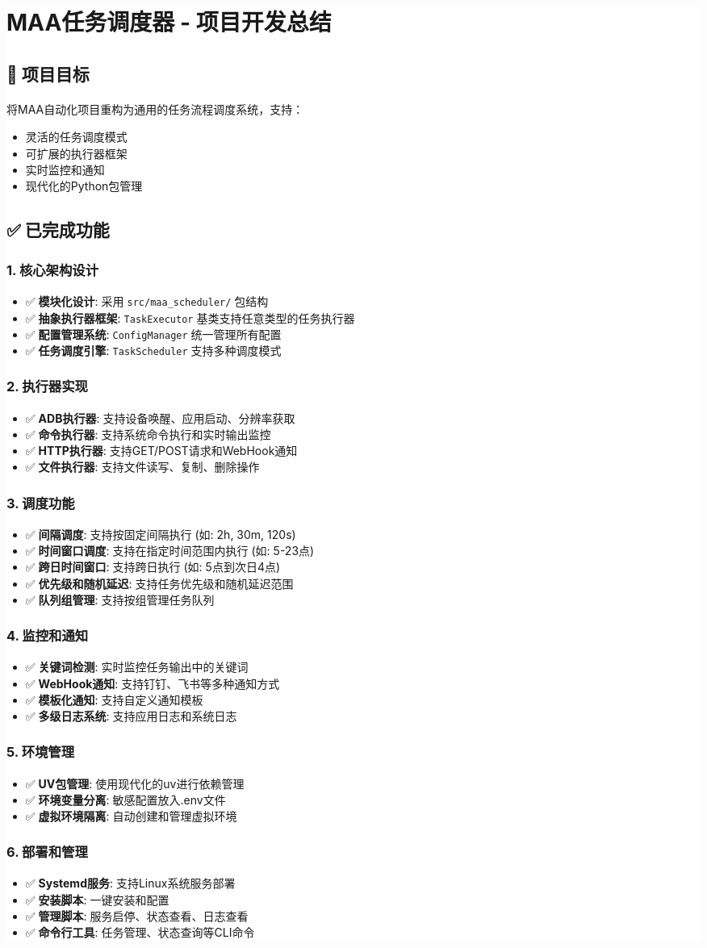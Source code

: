 # MAA任务调度器 - 项目开发总结

## 🎯 项目目标

将MAA自动化项目重构为通用的任务流程调度系统，支持：
- 灵活的任务调度模式
- 可扩展的执行器框架  
- 实时监控和通知
- 现代化的Python包管理

## ✅ 已完成功能

### 1. 核心架构设计
- ✅ **模块化设计**: 采用 `src/maa_scheduler/` 包结构
- ✅ **抽象执行器框架**: `TaskExecutor` 基类支持任意类型的任务执行器
- ✅ **配置管理系统**: `ConfigManager` 统一管理所有配置
- ✅ **任务调度引擎**: `TaskScheduler` 支持多种调度模式

### 2. 执行器实现
- ✅ **ADB执行器**: 支持设备唤醒、应用启动、分辨率获取
- ✅ **命令执行器**: 支持系统命令执行和实时输出监控
- ✅ **HTTP执行器**: 支持GET/POST请求和WebHook通知
- ✅ **文件执行器**: 支持文件读写、复制、删除操作

### 3. 调度功能
- ✅ **间隔调度**: 支持按固定间隔执行 (如: 2h, 30m, 120s)
- ✅ **时间窗口调度**: 支持在指定时间范围内执行 (如: 5-23点)
- ✅ **跨日时间窗口**: 支持跨日执行 (如: 5点到次日4点)
- ✅ **优先级和随机延迟**: 支持任务优先级和随机延迟范围
- ✅ **队列组管理**: 支持按组管理任务队列

### 4. 监控和通知
- ✅ **关键词检测**: 实时监控任务输出中的关键词
- ✅ **WebHook通知**: 支持钉钉、飞书等多种通知方式
- ✅ **模板化通知**: 支持自定义通知模板
- ✅ **多级日志系统**: 支持应用日志和系统日志

### 5. 环境管理
- ✅ **UV包管理**: 使用现代化的uv进行依赖管理
- ✅ **环境变量分离**: 敏感配置放入.env文件
- ✅ **虚拟环境隔离**: 自动创建和管理虚拟环境

### 6. 部署和管理
- ✅ **Systemd服务**: 支持Linux系统服务部署
- ✅ **安装脚本**: 一键安装和配置
- ✅ **管理脚本**: 服务启停、状态查看、日志查看
- ✅ **命令行工具**: 任务管理、状态查询等CLI命令
